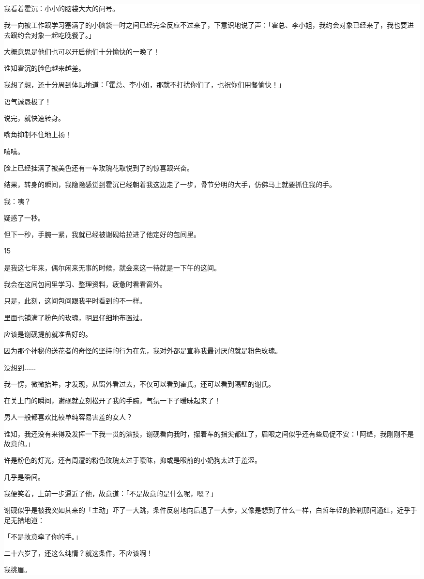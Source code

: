 我看着霍沉：小小的脑袋大大的问号。

我一向被工作跟学习塞满了的小脑袋一时之间已经完全反应不过来了，下意识地说了声：「霍总、李小姐，我约会对象已经来了，我也要进去跟约会对象一起吃晚餐了。」

大概意思是他们也可以开启他们十分愉快的一晚了！

谁知霍沉的脸色越来越差。

我想了想，还十分周到体贴地道：「霍总、李小姐，那就不打扰你们了，也祝你们用餐愉快！」

语气诚恳极了！

说完，就快速转身。

嘴角抑制不住地上扬！

嘻嘻。

脸上已经挂满了被美色还有一车玫瑰花取悦到了的惊喜跟兴奋。

结果，转身的瞬间，我隐隐感觉到霍沉已经朝着我这边走了一步，骨节分明的大手，仿佛马上就要抓住我的手。

我：咦？

疑惑了一秒。

但下一秒，手腕一紧，我就已经被谢砚给拉进了他定好的包间里。

15

是我这七年来，偶尔闲来无事的时候，就会来这一待就是一下午的这间。

我会在这间包间里学习、整理资料，疲惫时看看窗外。

只是，此刻，这间包间跟我平时看到的不一样。

里面也铺满了粉色的玫瑰，明显仔细地布置过。

应该是谢砚提前就准备好的。

因为那个神秘的送花者的奇怪的坚持的行为在先，我对外都是宣称我最讨厌的就是粉色玫瑰。

没想到……

我一愣，微微抬眸，才发现，从窗外看过去，不仅可以看到霍氏，还可以看到隔壁的谢氏。

在关上门的瞬间，谢砚就立刻松开了我的手腕，气氛一下子暧昧起来了！

男人一般都喜欢比较单纯容易害羞的女人？

谁知，我还没有来得及发挥一下我一贯的演技，谢砚看向我时，攥着车的指尖都红了，眉眼之间似乎还有些局促不安：「阿绛，我刚刚不是故意的。」

许是粉色的灯光，还有周遭的粉色玫瑰太过于暧昧，抑或是眼前的小奶狗太过于羞涩。

几乎是瞬间。

我便笑着，上前一步逼近了他，故意道：「不是故意的是什么呢，嗯？」

谢砚似乎是被我突如其来的「主动」吓了一大跳，条件反射地向后退了一大步，又像是想到了什么一样，白皙年轻的脸刹那间通红，近乎手足无措地道：

「不是故意牵了你的手。」

二十六岁了，还这么纯情？就这条件，不应该啊！

我挑眉。
